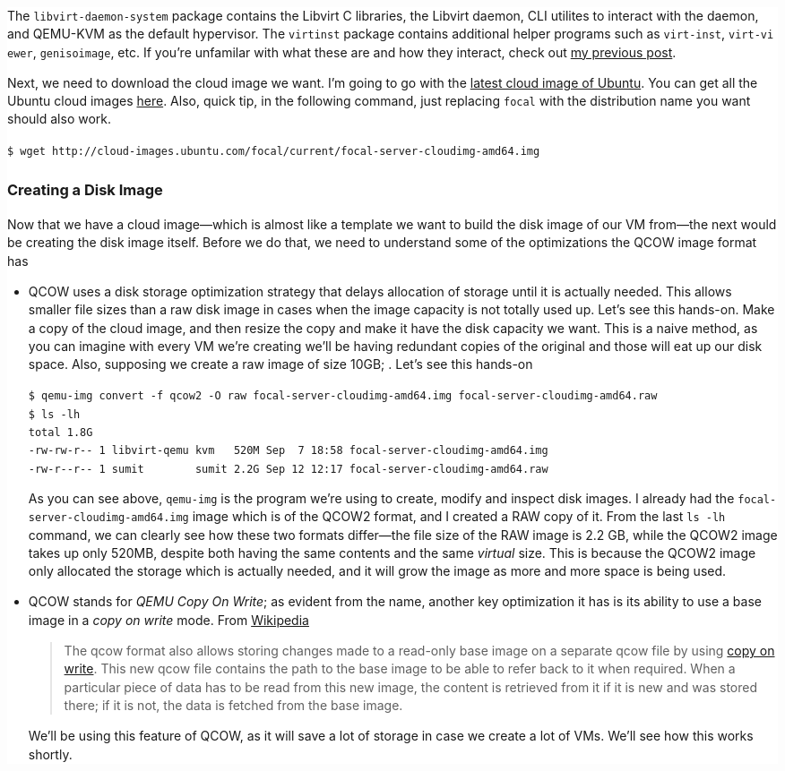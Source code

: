 The `libvirt-daemon-system` package contains the Libvirt C libraries, the Libvirt daemon, CLI utilites to interact with the daemon, and QEMU-KVM as the default hypervisor. The `virtinst` package contains additional helper programs such as `virt-inst`, `virt-viewer`, `genisoimage`, etc. If you’re unfamilar with what these are and how they interact, check out [my previous post](/articles/virtualization-hypervisors-explaining-qemu-kvm-libvirt/).

Next, we need to download the cloud image we want. I’m going to go with the [latest cloud image of Ubuntu](http://cloud-images.ubuntu.com/focal/current/focal-server-cloudimg-amd64.img). You can get all the Ubuntu cloud images [here](http://cloud-images.ubuntu.com/). Also, quick tip, in the following command, just replacing `focal` with the distribution name you want should also work. 

```console
$ wget http://cloud-images.ubuntu.com/focal/current/focal-server-cloudimg-amd64.img
```

### Creating a Disk Image

Now that we have a cloud image—which is almost like a template we want to build the disk image of our VM from—the next would be creating the disk image itself. Before we do that, we need to understand some of the optimizations the QCOW image format has

- QCOW uses a disk storage optimization strategy that delays allocation of storage until it is actually needed. This allows smaller file sizes than a raw disk image in cases when the image capacity is not totally used up. Let’s see this hands-on. Make a copy of the cloud image, and then resize the copy and make it have the disk capacity we want. This is a naive method, as you can imagine with every VM we’re creating we’ll be having redundant copies of the original and those will eat up our disk space. Also, supposing we create a raw image of size 10GB; . Let’s see this hands-on

    ```console
    $ qemu-img convert -f qcow2 -O raw focal-server-cloudimg-amd64.img focal-server-cloudimg-amd64.raw
    $ ls -lh
    total 1.8G
    -rw-rw-r-- 1 libvirt-qemu kvm   520M Sep  7 18:58 focal-server-cloudimg-amd64.img
    -rw-r--r-- 1 sumit        sumit 2.2G Sep 12 12:17 focal-server-cloudimg-amd64.raw
    ```

    As you can see above, `qemu-img` is the program we’re using to create, modify and inspect disk images. I already had the `focal-server-cloudimg-amd64.img` image which is of the QCOW2 format, and I created a RAW copy of it. From the last `ls -lh` command, we can clearly see how these two formats differ—the file size of the RAW image is 2.2 GB, while the QCOW2 image takes up only 520MB, despite both having the same contents and the same _virtual_ size. This is because the QCOW2 image only allocated the storage which is actually needed, and it will grow the image as more and more space is being used. 

- QCOW stands for _QEMU Copy On Write_; as evident from the name, another key optimization it has is its ability to use a base image in a _copy on write_ mode. From [Wikipedia](https://en.wikipedia.org/wiki/Qcow)

  > The qcow format also allows storing changes made to a read-only base image on a separate qcow file by using [copy on write](https://en.wikipedia.org/wiki/Copy-on-write). This new qcow file contains the path to the base image to be able to refer back to it when required. When a particular piece of data has to be read from this new image, the content is retrieved from it if it is new and was stored there; if it is not, the data is fetched from the base image.

  We’ll be using this feature of QCOW, as it will save a lot of storage in case we create a lot of VMs. We’ll see how this works shortly.
